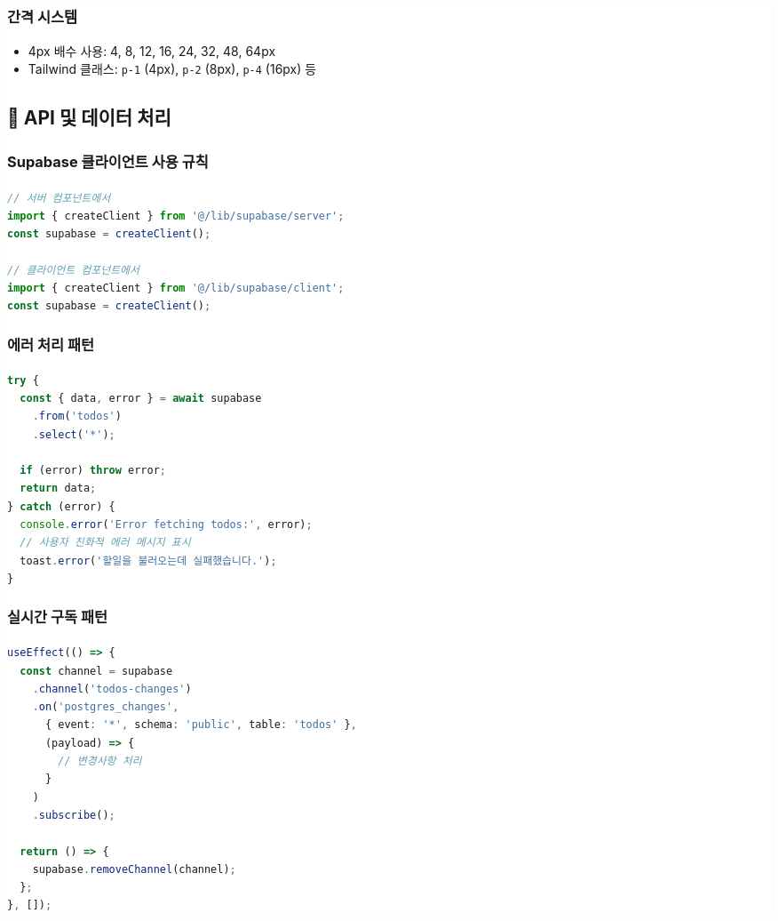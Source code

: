 ### 간격 시스템
- 4px 배수 사용: 4, 8, 12, 16, 24, 32, 48, 64px
- Tailwind 클래스: `p-1` (4px), `p-2` (8px), `p-4` (16px) 등

## 🔌 API 및 데이터 처리

### Supabase 클라이언트 사용 규칙
```typescript
// 서버 컴포넌트에서
import { createClient } from '@/lib/supabase/server';
const supabase = createClient();

// 클라이언트 컴포넌트에서
import { createClient } from '@/lib/supabase/client';
const supabase = createClient();
```

### 에러 처리 패턴
```typescript
try {
  const { data, error } = await supabase
    .from('todos')
    .select('*');
  
  if (error) throw error;
  return data;
} catch (error) {
  console.error('Error fetching todos:', error);
  // 사용자 친화적 에러 메시지 표시
  toast.error('할일을 불러오는데 실패했습니다.');
}
```

### 실시간 구독 패턴
```typescript
useEffect(() => {
  const channel = supabase
    .channel('todos-changes')
    .on('postgres_changes', 
      { event: '*', schema: 'public', table: 'todos' },
      (payload) => {
        // 변경사항 처리
      }
    )
    .subscribe();

  return () => {
    supabase.removeChannel(channel);
  };
}, []);
```
